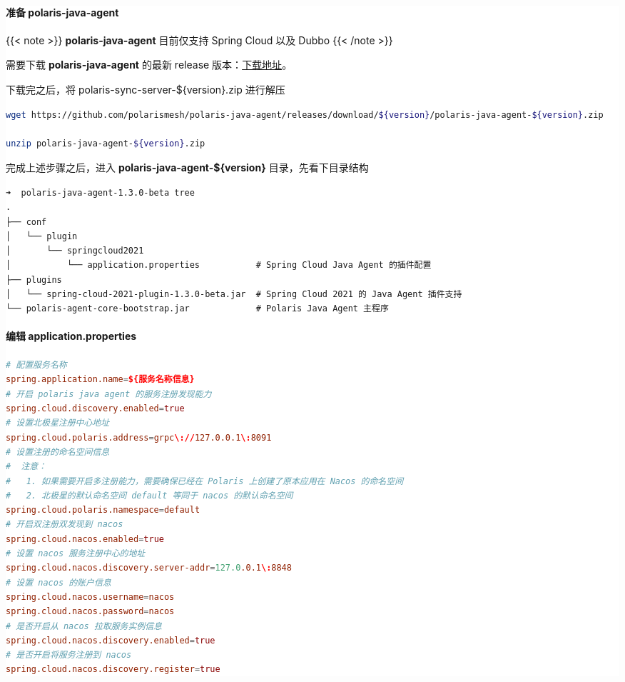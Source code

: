 
#### 准备 polaris-java-agent

{{< note >}}
**polaris-java-agent** 目前仅支持 Spring Cloud 以及 Dubbo
{{< /note >}}

需要下载 **polaris-java-agent** 的最新 release 版本：[下载地址](https://github.com/polarismesh/polaris-java-agent/releases)。

下载完之后，将 polaris-sync-server-${version}.zip 进行解压


```bash
wget https://github.com/polarismesh/polaris-java-agent/releases/download/${version}/polaris-java-agent-${version}.zip

unzip polaris-java-agent-${version}.zip
```

完成上述步骤之后，进入 **polaris-java-agent-${version}** 目录，先看下目录结构

```
➜  polaris-java-agent-1.3.0-beta tree
.
├── conf
│   └── plugin
│       └── springcloud2021
│           └── application.properties           # Spring Cloud Java Agent 的插件配置
├── plugins
│   └── spring-cloud-2021-plugin-1.3.0-beta.jar  # Spring Cloud 2021 的 Java Agent 插件支持
└── polaris-agent-core-bootstrap.jar			 # Polaris Java Agent 主程序
```

#### 编辑 application.properties

```conf
# 配置服务名称
spring.application.name=${服务名称信息}
# 开启 polaris java agent 的服务注册发现能力
spring.cloud.discovery.enabled=true
# 设置北极星注册中心地址
spring.cloud.polaris.address=grpc\://127.0.0.1\:8091
# 设置注册的命名空间信息
#  注意：
#   1. 如果需要开启多注册能力，需要确保已经在 Polaris 上创建了原本应用在 Nacos 的命名空间
#   2. 北极星的默认命名空间 default 等同于 nacos 的默认命名空间
spring.cloud.polaris.namespace=default
# 开启双注册双发现到 nacos
spring.cloud.nacos.enabled=true
# 设置 nacos 服务注册中心的地址
spring.cloud.nacos.discovery.server-addr=127.0.0.1\:8848
# 设置 nacos 的账户信息
spring.cloud.nacos.username=nacos
spring.cloud.nacos.password=nacos
# 是否开启从 nacos 拉取服务实例信息
spring.cloud.nacos.discovery.enabled=true
# 是否开启将服务注册到 nacos
spring.cloud.nacos.discovery.register=true
```
